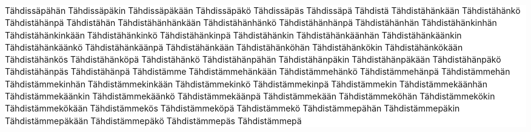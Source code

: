 Tähdissäpähän
Tähdissäpäkin
Tähdissäpäkään
Tähdissäpäkö
Tähdissäpäs
Tähdissäpä
Tähdistä
Tähdistähänkään
Tähdistähänkö
Tähdistähänpä
Tähdistähän
Tähdistähänhänkään
Tähdistähänhänkö
Tähdistähänhänpä
Tähdistähänhän
Tähdistähänkinhän
Tähdistähänkinkään
Tähdistähänkinkö
Tähdistähänkinpä
Tähdistähänkin
Tähdistähänkäänhän
Tähdistähänkäänkin
Tähdistähänkäänkö
Tähdistähänkäänpä
Tähdistähänkään
Tähdistähänköhän
Tähdistähänkökin
Tähdistähänkökään
Tähdistähänkös
Tähdistähänköpä
Tähdistähänkö
Tähdistähänpähän
Tähdistähänpäkin
Tähdistähänpäkään
Tähdistähänpäkö
Tähdistähänpäs
Tähdistähänpä
Tähdistämme
Tähdistämmehänkään
Tähdistämmehänkö
Tähdistämmehänpä
Tähdistämmehän
Tähdistämmekinhän
Tähdistämmekinkään
Tähdistämmekinkö
Tähdistämmekinpä
Tähdistämmekin
Tähdistämmekäänhän
Tähdistämmekäänkin
Tähdistämmekäänkö
Tähdistämmekäänpä
Tähdistämmekään
Tähdistämmeköhän
Tähdistämmekökin
Tähdistämmekökään
Tähdistämmekös
Tähdistämmeköpä
Tähdistämmekö
Tähdistämmepähän
Tähdistämmepäkin
Tähdistämmepäkään
Tähdistämmepäkö
Tähdistämmepäs
Tähdistämmepä